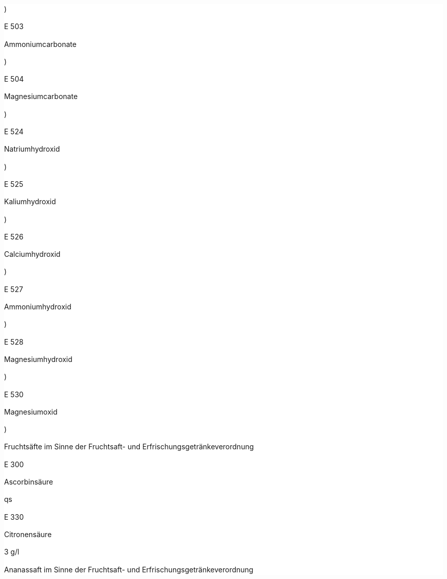 )

E 503

Ammoniumcarbonate

)

E 504

Magnesiumcarbonate

)

E 524

Natriumhydroxid

)

E 525

Kaliumhydroxid

)

E 526

Calciumhydroxid

)

E 527

Ammoniumhydroxid

)

E 528

Magnesiumhydroxid

)

E 530

Magnesiumoxid

)

Fruchtsäfte im Sinne der Fruchtsaft- und Erfrischungsgetränkeverordnung

E 300

Ascorbinsäure

qs

E 330

Citronensäure

3 g/l

Ananassaft im Sinne der Fruchtsaft- und Erfrischungsgetränkeverordnung
